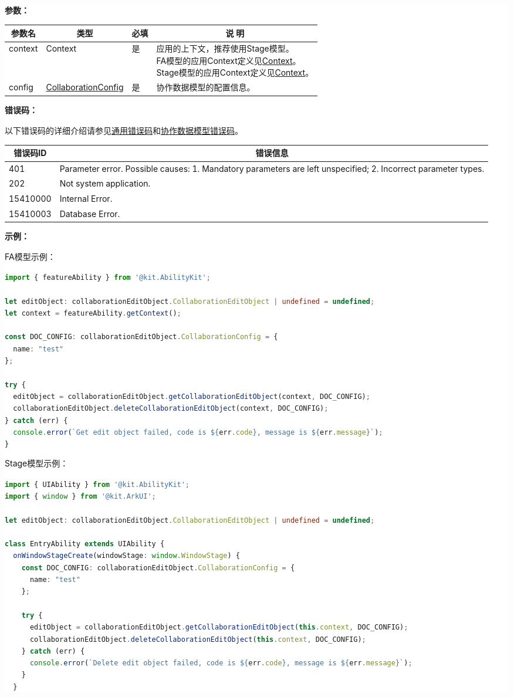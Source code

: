 **参数：**

| 参数名  | 类型                                        | 必填 | 说 明                                                        |
| ------- | ------------------------------------------- | ---- | ------------------------------------------------------------ |
| context | Context                                     | 是   | 应用的上下文，推荐使用Stage模型。 <br/>FA模型的应用Context定义见[Context](../apis-ability-kit/js-apis-inner-app-context.md)。<br/>Stage模型的应用Context定义见[Context](../apis-ability-kit/js-apis-inner-application-uiAbilityContext.md)。 |
| config  | [CollaborationConfig](#collaborationconfig) | 是   | 协作数据模型的配置信息。                                     |

**错误码：** 

以下错误码的详细介绍请参见[通用错误码](../errorcode-universal.md)和[协作数据模型错误码](errorcode-collaboration-edit-object.md)。

| **错误码ID** | **错误信息**   |
|-----------|---------|
| 401       | Parameter error. Possible causes: 1. Mandatory parameters are left unspecified; 2. Incorrect parameter types. |
| 202       | Not system application.   |
| 15410000 | Internal Error. |
| 15410003 | Database Error. |

**示例：** 

FA模型示例：



```ts
import { featureAbility } from '@kit.AbilityKit';

let editObject: collaborationEditObject.CollaborationEditObject | undefined = undefined;
let context = featureAbility.getContext(); 

const DOC_CONFIG: collaborationEditObject.CollaborationConfig = {
  name: "test"
};

try {
  editObject = collaborationEditObject.getCollaborationEditObject(context, DOC_CONFIG);
  collaborationEditObject.deleteCollaborationEditObject(context, DOC_CONFIG);
} catch (err) {
  console.error(`Get edit object failed, code is ${err.code}, message is ${err.message}`);
}
```



Stage模型示例：

```ts
import { UIAbility } from '@kit.AbilityKit';
import { window } from '@kit.ArkUI';

let editObject: collaborationEditObject.CollaborationEditObject | undefined = undefined;

class EntryAbility extends UIAbility {
  onWindowStageCreate(windowStage: window.WindowStage) {
    const DOC_CONFIG: collaborationEditObject.CollaborationConfig = {
      name: "test"
    };

    try {
      editObject = collaborationEditObject.getCollaborationEditObject(this.context, DOC_CONFIG);
      collaborationEditObject.deleteCollaborationEditObject(this.context, DOC_CONFIG);
    } catch (err) {
      console.error(`Delete edit object failed, code is ${err.code}, message is ${err.message}`);
    }
  }
```